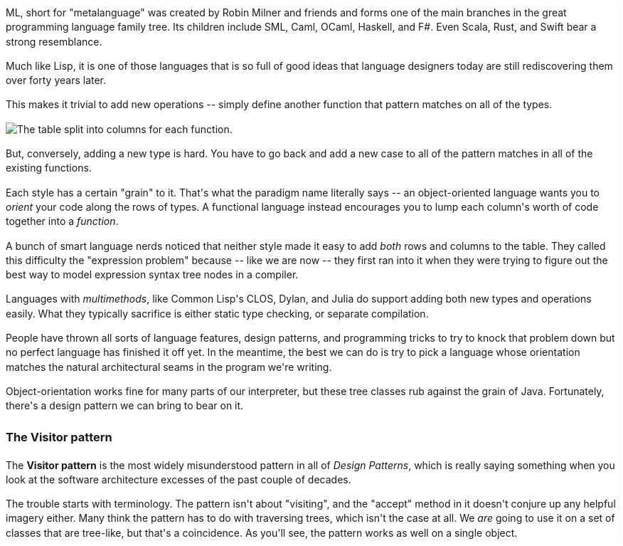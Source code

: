 <aside name="ml">

ML, short for "metalanguage" was created by Robin Milner and friends and forms
one of the main branches in the great programming language family tree. Its
children include SML, Caml, OCaml, Haskell, and F#. Even Scala, Rust, and Swift
bear a strong resemblance.

Much like Lisp, it is one of those languages that is so full of good ideas that
language designers today are still rediscovering them over forty years later.

</aside>

This makes it trivial to add new operations -- simply define another function
that pattern matches on all of the types.

<img src="image/representing-code/columns.png" alt="The table split into columns for each function." />

But, conversely, adding a new type is hard. You have to go back and add a new
case to all of the pattern matches in all of the existing functions.

Each style has a certain "grain" to it. That's what the paradigm name literally
says -- an object-oriented language wants you to *orient* your code along the
rows of types. A functional language instead encourages you to lump each
column's worth of code together into a *function*.

A bunch of smart language nerds noticed that neither style made it easy to add
*both* rows and columns to the <span name="multi">table</span>. They called this
difficulty the "expression problem" because -- like we are now -- they first ran
into it when they were trying to figure out the best way to model expression
syntax tree nodes in a compiler.

<aside name="multi">

Languages with *multimethods*, like Common Lisp's CLOS, Dylan, and Julia do
support adding both new types and operations easily. What they typically
sacrifice is either static type checking, or separate compilation.

</aside>

People have thrown all sorts of language features, design patterns, and
programming tricks to try to knock that problem down but no perfect language has
finished it off yet. In the meantime, the best we can do is try to pick a
language whose orientation matches the natural architectural seams in the
program we're writing.

Object-orientation works fine for many parts of our interpreter, but these tree
classes rub against the grain of Java. Fortunately, there's a design pattern we
can bring to bear on it.

### The Visitor pattern

The **Visitor pattern** is the most widely misunderstood pattern in all of
*Design Patterns*, which is really saying something when you look at the
software architecture excesses of the past couple of decades.

The trouble starts with terminology. The pattern isn't about "visiting", and the
"accept" method in it doesn't conjure up any helpful imagery either. Many think
the pattern has to do with traversing trees, which isn't the case at all. We
*are* going to use it on a set of classes that are tree-like, but that's a
coincidence. As you'll see, the pattern works as well on a single object.
